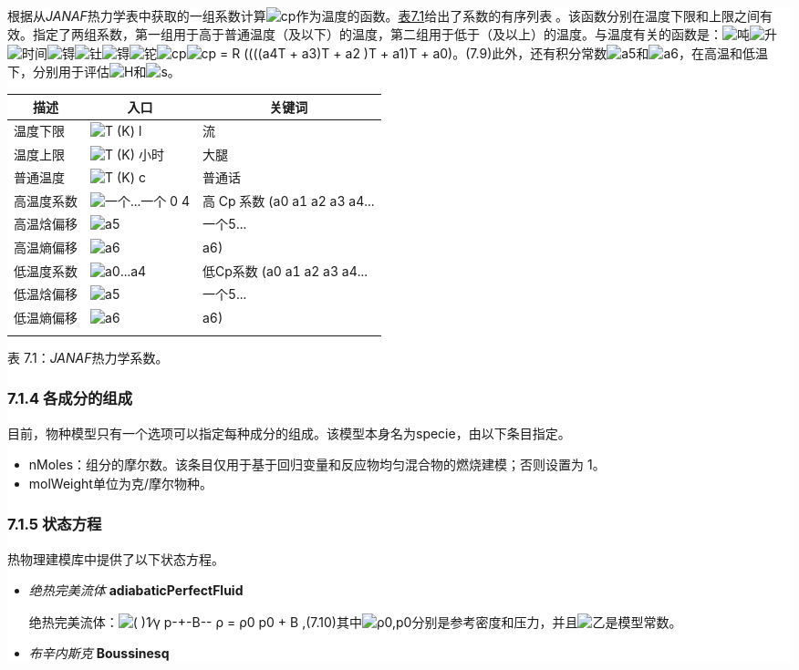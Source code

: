   根据从*JANAF*热力学表中获取的一组系数计算![cp](https://cdn.cfd.direct/docs/user-guide-v9/img/user484x.png)作为温度的函数。[表7.1](https://cfd.direct/openfoam/user-guide/v9-thermophysical/#x36-2720241)给出了系数的有序列表 。该函数分别在温度下限和上限之间有效。指定了两组系数，第一组用于高于普通温度（及以下）的温度，第二组用于低于（及以上）的温度。与温度有关的函数是：![吨](https://cdn.cfd.direct/docs/user-guide-v9/img/user487x.png)![升](https://cdn.cfd.direct/docs/user-guide-v9/img/user488x.png)![时间](https://cdn.cfd.direct/docs/user-guide-v9/img/user489x.png)![锝](https://cdn.cfd.direct/docs/user-guide-v9/img/user490x.png)![钍](https://cdn.cfd.direct/docs/user-guide-v9/img/user491x.png)![锝](https://cdn.cfd.direct/docs/user-guide-v9/img/user492x.png)![铊](https://cdn.cfd.direct/docs/user-guide-v9/img/user493x.png)![cp](https://cdn.cfd.direct/docs/user-guide-v9/img/user494x.png)![cp = R ((((a4T + a3)T + a2 )T + a1)T + a0)。](https://cdn.cfd.direct/docs/user-guide-v9/img/user495x.png)(7.9)此外，还有积分常数![a5](https://cdn.cfd.direct/docs/user-guide-v9/img/user496x.png)和![a6](https://cdn.cfd.direct/docs/user-guide-v9/img/user497x.png)，在高温和低温下，分别用于评估![H](https://cdn.cfd.direct/docs/user-guide-v9/img/user498x.png)和![s](https://cdn.cfd.direct/docs/user-guide-v9/img/user499x.png)。



| 描述       | 入口                                                         | 关键词                        |
| ---------- | ------------------------------------------------------------ | ----------------------------- |
| 温度下限   | ![T (K) l](https://cdn.cfd.direct/docs/user-guide-v9/img/user500x.png) | 流                            |
| 温度上限   | ![T (K) 小时](https://cdn.cfd.direct/docs/user-guide-v9/img/user501x.png) | 大腿                          |
| 普通温度   | ![T (K) c](https://cdn.cfd.direct/docs/user-guide-v9/img/user502x.png) | 普通话                        |
| 高温度系数 | ![一个...一个 0 4](https://cdn.cfd.direct/docs/user-guide-v9/img/user503x.png) | 高 Cp 系数 (a0 a1 a2 a3 a4... |
| 高温焓偏移 | ![a5](https://cdn.cfd.direct/docs/user-guide-v9/img/user504x.png) | 一个5...                      |
| 高温熵偏移 | ![a6](https://cdn.cfd.direct/docs/user-guide-v9/img/user505x.png) | a6)                           |
| 低温度系数 | ![a0...a4](https://cdn.cfd.direct/docs/user-guide-v9/img/user506x.png) | 低Cp系数 (a0 a1 a2 a3 a4...   |
| 低温焓偏移 | ![a5](https://cdn.cfd.direct/docs/user-guide-v9/img/user507x.png) | 一个5...                      |
| 低温熵偏移 | ![a6](https://cdn.cfd.direct/docs/user-guide-v9/img/user508x.png) | a6)                           |
|            |                                                              |                               |

表 7.1：*JANAF*热力学系数。 

### 7.1.4 各成分的组成

目前，物种模型只有一个选项可以指定每种成分的组成。该模型本身名为specie，由以下条目指定。

- nMoles：组分的摩尔数。该条目仅用于基于回归变量和反应物均匀混合物的燃烧建模；否则设置为 1。
- molWeight单位为克/摩尔物种。

### 7.1.5 状态方程

热物理建模库中提供了以下状态方程。

- *绝热完美流体* **adiabaticPerfectFluid**

  绝热完美流体：![       ( )1∕γ p-+-B-- ρ = ρ0 p0 + B ,](https://cdn.cfd.direct/docs/user-guide-v9/img/user509x.png)(7.10)其中![ρ0,p0](https://cdn.cfd.direct/docs/user-guide-v9/img/user510x.png)分别是参考密度和压力，并且![乙](https://cdn.cfd.direct/docs/user-guide-v9/img/user511x.png)是模型常数。

- *布辛内斯克* **Boussinesq**
